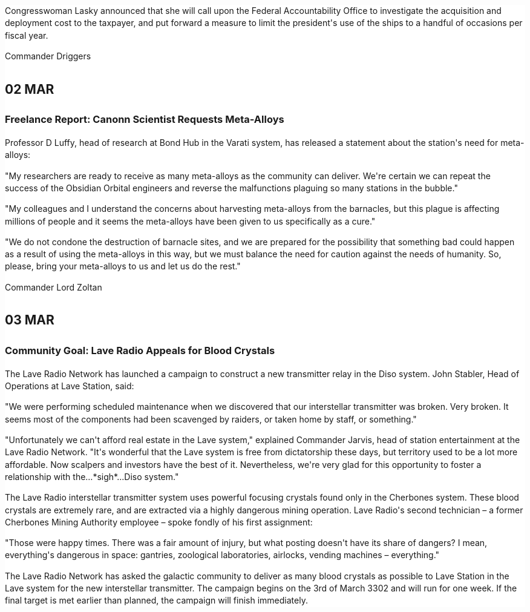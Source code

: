 Congresswoman Lasky announced that she will call upon the Federal Accountability Office to investigate the acquisition and deployment cost to the taxpayer, and put forward a measure to limit the president's use of the ships to a handful of occasions per fiscal year.

Commander Driggers

## 02 MAR

### Freelance Report: Canonn Scientist Requests Meta-Alloys

Professor D Luffy, head of research at Bond Hub in the Varati system, has released a statement about the station's need for meta-alloys:

"My researchers are ready to receive as many meta-alloys as the community can deliver. We're certain we can repeat the success of the Obsidian Orbital engineers and reverse the malfunctions plaguing so many stations in the bubble."

"My colleagues and I understand the concerns about harvesting meta-alloys from the barnacles, but this plague is affecting millions of people and it seems the meta-alloys have been given to us specifically as a cure."

"We do not condone the destruction of barnacle sites, and we are prepared for the possibility that something bad could happen as a result of using the meta-alloys in this way, but we must balance the need for caution against the needs of humanity. So, please, bring your meta-alloys to us and let us do the rest."

Commander Lord Zoltan

## 03 MAR

### Community Goal: Lave Radio Appeals for Blood Crystals

The Lave Radio Network has launched a campaign to construct a new transmitter relay in the Diso system. John Stabler, Head of Operations at Lave Station, said:

"We were performing scheduled maintenance when we discovered that our interstellar transmitter was broken. Very broken. It seems most of the components had been scavenged by raiders, or taken home by staff, or something."

"Unfortunately we can't afford real estate in the Lave system," explained Commander Jarvis, head of station entertainment at the Lave Radio Network. "It's wonderful that the Lave system is free from dictatorship these days, but territory used to be a lot more affordable. Now scalpers and investors have the best of it. Nevertheless, we're very glad for this opportunity to foster a relationship with the…\*sigh\*...Diso system."

The Lave Radio interstellar transmitter system uses powerful focusing crystals found only in the Cherbones system. These blood crystals are extremely rare, and are extracted via a highly dangerous mining operation. Lave Radio's second technician – a former Cherbones Mining Authority employee – spoke fondly of his first assignment:

"Those were happy times. There was a fair amount of injury, but what posting doesn't have its share of dangers? I mean, everything's dangerous in space: gantries, zoological laboratories, airlocks, vending machines – everything."

The Lave Radio Network has asked the galactic community to deliver as many blood crystals as possible to Lave Station in the Lave system for the new interstellar transmitter. The campaign begins on the 3rd of March 3302 and will run for one week. If the final target is met earlier than planned, the campaign will finish immediately.

